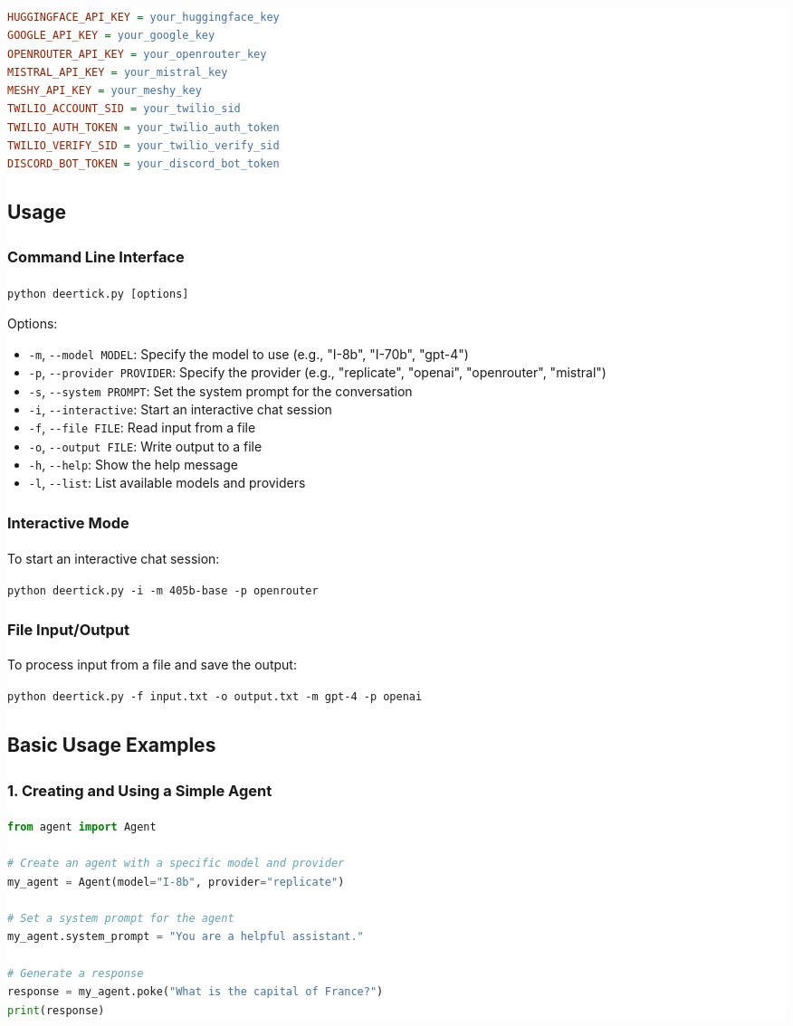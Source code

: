    ```ini
   HUGGINGFACE_API_KEY = your_huggingface_key
   GOOGLE_API_KEY = your_google_key
   OPENROUTER_API_KEY = your_openrouter_key
   MISTRAL_API_KEY = your_mistral_key
   MESHY_API_KEY = your_meshy_key
   TWILIO_ACCOUNT_SID = your_twilio_sid
   TWILIO_AUTH_TOKEN = your_twilio_auth_token
   TWILIO_VERIFY_SID = your_twilio_verify_sid
   DISCORD_BOT_TOKEN = your_discord_bot_token
   ```

## Usage

### Command Line Interface

```
python deertick.py [options]
```

Options:
- `-m`, `--model MODEL`: Specify the model to use (e.g., "I-8b", "I-70b", "gpt-4")
- `-p`, `--provider PROVIDER`: Specify the provider (e.g., "replicate", "openai", "openrouter", "mistral")
- `-s`, `--system PROMPT`: Set the system prompt for the conversation
- `-i`, `--interactive`: Start an interactive chat session
- `-f`, `--file FILE`: Read input from a file
- `-o`, `--output FILE`: Write output to a file
- `-h`, `--help`: Show the help message
- `-l`, `--list`: List available models and providers

### Interactive Mode

To start an interactive chat session:

```
python deertick.py -i -m 405b-base -p openrouter
```

### File Input/Output

To process input from a file and save the output:

```
python deertick.py -f input.txt -o output.txt -m gpt-4 -p openai
```

## Basic Usage Examples

### 1. Creating and Using a Simple Agent

```python
from agent import Agent

# Create an agent with a specific model and provider
my_agent = Agent(model="I-8b", provider="replicate")

# Set a system prompt for the agent
my_agent.system_prompt = "You are a helpful assistant."

# Generate a response
response = my_agent.poke("What is the capital of France?")
print(response)
```
